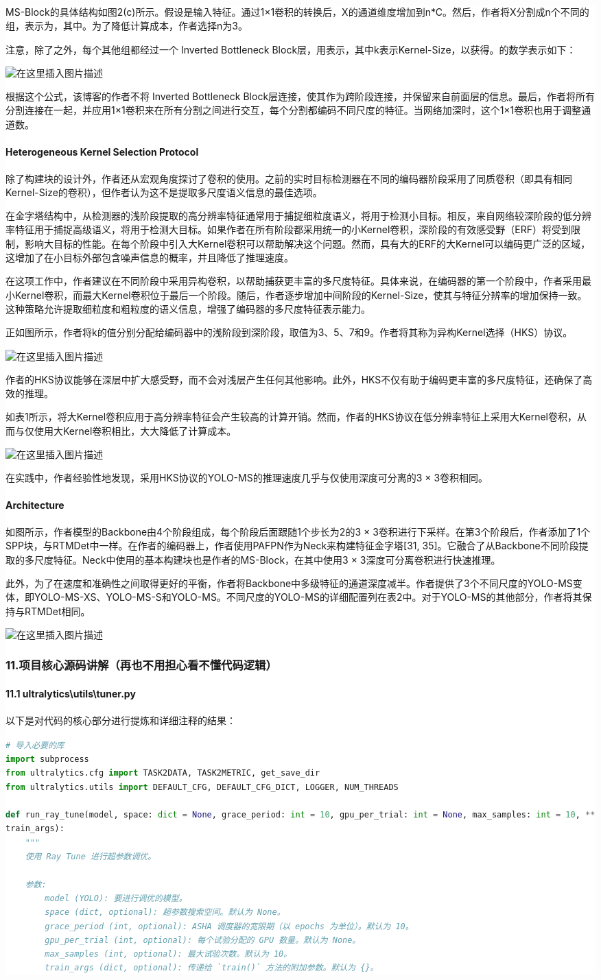 MS-Block的具体结构如图2(c)所示。假设是输入特征。通过1×1卷积的转换后，X的通道维度增加到n*C。然后，作者将X分割成n个不同的组，表示为，其中。为了降低计算成本，作者选择n为3。

注意，除了之外，每个其他组都经过一个 Inverted Bottleneck Block层，用表示，其中k表示Kernel-Size，以获得。的数学表示如下：

![在这里插入图片描述](https://img-blog.csdnimg.cn/direct/8759253c2bc940cdb43ebb9da504a518.png)


根据这个公式，该博客的作者不将 Inverted Bottleneck Block层连接，使其作为跨阶段连接，并保留来自前面层的信息。最后，作者将所有分割连接在一起，并应用1×1卷积来在所有分割之间进行交互，每个分割都编码不同尺度的特征。当网络加深时，这个1×1卷积也用于调整通道数。

#### Heterogeneous Kernel Selection Protocol
除了构建块的设计外，作者还从宏观角度探讨了卷积的使用。之前的实时目标检测器在不同的编码器阶段采用了同质卷积（即具有相同Kernel-Size的卷积），但作者认为这不是提取多尺度语义信息的最佳选项。

在金字塔结构中，从检测器的浅阶段提取的高分辨率特征通常用于捕捉细粒度语义，将用于检测小目标。相反，来自网络较深阶段的低分辨率特征用于捕捉高级语义，将用于检测大目标。如果作者在所有阶段都采用统一的小Kernel卷积，深阶段的有效感受野（ERF）将受到限制，影响大目标的性能。在每个阶段中引入大Kernel卷积可以帮助解决这个问题。然而，具有大的ERF的大Kernel可以编码更广泛的区域，这增加了在小目标外部包含噪声信息的概率，并且降低了推理速度。

在这项工作中，作者建议在不同阶段中采用异构卷积，以帮助捕获更丰富的多尺度特征。具体来说，在编码器的第一个阶段中，作者采用最小Kernel卷积，而最大Kernel卷积位于最后一个阶段。随后，作者逐步增加中间阶段的Kernel-Size，使其与特征分辨率的增加保持一致。这种策略允许提取细粒度和粗粒度的语义信息，增强了编码器的多尺度特征表示能力。

正如图所示，作者将k的值分别分配给编码器中的浅阶段到深阶段，取值为3、5、7和9。作者将其称为异构Kernel选择（HKS）协议。

![在这里插入图片描述](https://img-blog.csdnimg.cn/direct/ebb7fa2543bd469799d9e9f4414cc07b.png)


作者的HKS协议能够在深层中扩大感受野，而不会对浅层产生任何其他影响。此外，HKS不仅有助于编码更丰富的多尺度特征，还确保了高效的推理。

如表1所示，将大Kernel卷积应用于高分辨率特征会产生较高的计算开销。然而，作者的HKS协议在低分辨率特征上采用大Kernel卷积，从而与仅使用大Kernel卷积相比，大大降低了计算成本。

![在这里插入图片描述](https://img-blog.csdnimg.cn/direct/dcc8b3ea85e74ccc8a15e94f6c0feedc.png)


在实践中，作者经验性地发现，采用HKS协议的YOLO-MS的推理速度几乎与仅使用深度可分离的3 × 3卷积相同。

#### Architecture
如图所示，作者模型的Backbone由4个阶段组成，每个阶段后面跟随1个步长为2的3 × 3卷积进行下采样。在第3个阶段后，作者添加了1个SPP块，与RTMDet中一样。在作者的编码器上，作者使用PAFPN作为Neck来构建特征金字塔[31, 35]。它融合了从Backbone不同阶段提取的多尺度特征。Neck中使用的基本构建块也是作者的MS-Block，在其中使用3 × 3深度可分离卷积进行快速推理。

此外，为了在速度和准确性之间取得更好的平衡，作者将Backbone中多级特征的通道深度减半。作者提供了3个不同尺度的YOLO-MS变体，即YOLO-MS-XS、YOLO-MS-S和YOLO-MS。不同尺度的YOLO-MS的详细配置列在表2中。对于YOLO-MS的其他部分，作者将其保持与RTMDet相同。

![在这里插入图片描述](https://img-blog.csdnimg.cn/direct/879271cc87eb4ee8a9d70185760a50d9.png)


### 11.项目核心源码讲解（再也不用担心看不懂代码逻辑）

#### 11.1 ultralytics\utils\tuner.py

以下是对代码的核心部分进行提炼和详细注释的结果：

```python
# 导入必要的库
import subprocess
from ultralytics.cfg import TASK2DATA, TASK2METRIC, get_save_dir
from ultralytics.utils import DEFAULT_CFG, DEFAULT_CFG_DICT, LOGGER, NUM_THREADS

def run_ray_tune(model, space: dict = None, grace_period: int = 10, gpu_per_trial: int = None, max_samples: int = 10, **train_args):
    """
    使用 Ray Tune 进行超参数调优。

    参数:
        model (YOLO): 要进行调优的模型。
        space (dict, optional): 超参数搜索空间。默认为 None。
        grace_period (int, optional): ASHA 调度器的宽限期（以 epochs 为单位）。默认为 10。
        gpu_per_trial (int, optional): 每个试验分配的 GPU 数量。默认为 None。
        max_samples (int, optional): 最大试验次数。默认为 10。
        train_args (dict, optional): 传递给 `train()` 方法的附加参数。默认为 {}。

```